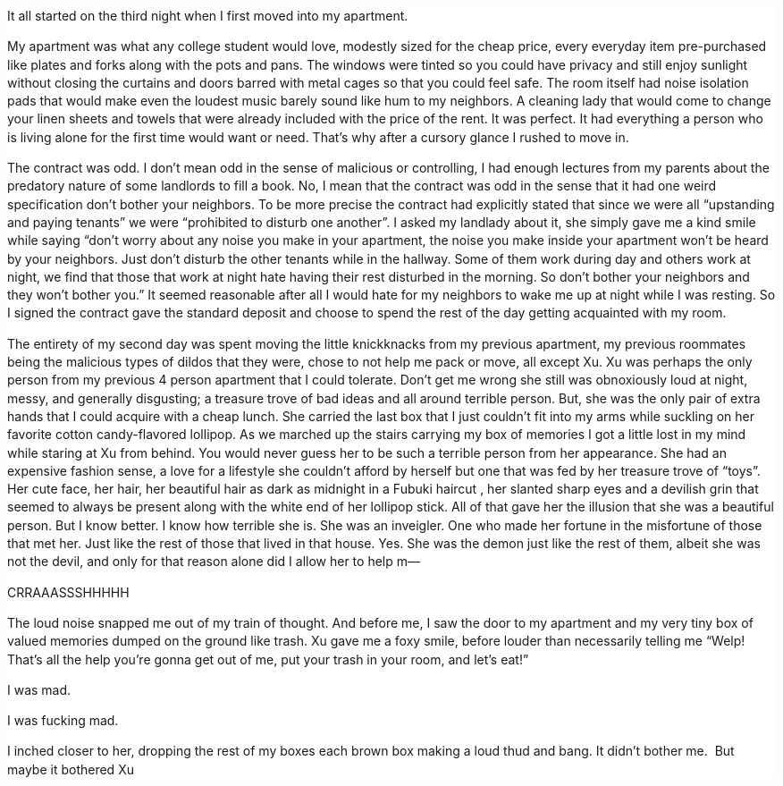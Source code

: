  

It all started on the third night when I first moved into my apartment. 

My apartment was what any college student would love, modestly sized for the cheap price, every everyday item pre-purchased like plates and forks along with the pots and pans. The windows were tinted so you could have privacy and still enjoy sunlight without closing the curtains and doors barred with metal cages so that you could feel safe. The room itself had noise isolation pads that would make even the loudest music barely sound like hum to my neighbors. A cleaning lady that would come to change your linen sheets and towels that were already included with the price of the rent. It was perfect. It had everything a person who is living alone for the first time would want or need. That’s why after a cursory glance I rushed to move in.

The contract was odd. I don’t mean odd in the sense of malicious or controlling, I had enough lectures from my parents about the predatory nature of some landlords to fill a book. No, I mean that the contract was odd in the sense that it had one weird specification don’t bother your neighbors. To be more precise the contract had explicitly stated that since we were all “upstanding and paying tenants” we were “prohibited to disturb one another”. I asked my landlady about it, she simply gave me a kind smile while saying “don’t worry about any noise you make in your apartment, the noise you make inside your apartment won’t be heard by your neighbors. Just don’t disturb the other tenants while in the hallway. Some of them work during day and others work at night, we find that those that work at night hate having their rest disturbed in the morning. So don’t bother your neighbors and they won’t bother you.” It seemed reasonable after all I would hate for my neighbors to wake me up at night while I was resting. So I signed the contract gave the standard deposit and choose to spend the rest of the day getting acquainted with my room. 

The entirety of my second day was spent moving the little knickknacks from my previous apartment, my previous roommates being the malicious types of dildos that they were, chose to not help me pack or move, all except Xu. Xu was perhaps the only person from my previous 4 person apartment that I could tolerate. Don’t get me wrong she still was obnoxiously loud at night, messy, and generally disgusting; a treasure trove of bad ideas and all around terrible person. But, she was the only pair of extra hands that I could acquire with a cheap lunch. She carried the last box that I just couldn’t fit into my arms while suckling on her favorite cotton candy-flavored lollipop. As we marched up the stairs carrying my box of memories I got a little lost in my mind while staring at Xu from behind. You would never guess her to be such a terrible person from her appearance. She had an expensive fashion sense, a love for a lifestyle she couldn’t afford by herself but one that was fed by her treasure trove of “toys”. Her cute face, her hair, her beautiful hair as dark as midnight in a Fubuki haircut , her slanted sharp eyes and a devilish grin that seemed to always be present along with the white end of her lollipop stick. All of that gave her the illusion that she was a beautiful person. But I know better. I know how terrible she is. She was an inveigler. One who made her fortune in the misfortune of those that met her. Just like the rest of those that lived in that house. Yes. She was the demon just like the rest of them, albeit she was not the devil, and only for that reason alone did I allow her to help m—

CRRAAASSSHHHHH 

The loud noise snapped me out of my train of thought. And before me, I saw the door to my apartment and my very tiny box of valued memories dumped on the ground like trash. Xu gave me a foxy smile, before louder than necessarily telling me “Welp! That’s all the help you’re gonna get out of me, put your trash in your room, and let’s eat!” 

I was mad. 

I was fucking mad. 

I inched closer to her, dropping the rest of my boxes each brown box making a loud thud and bang. It didn’t bother me.  But maybe it bothered Xu
